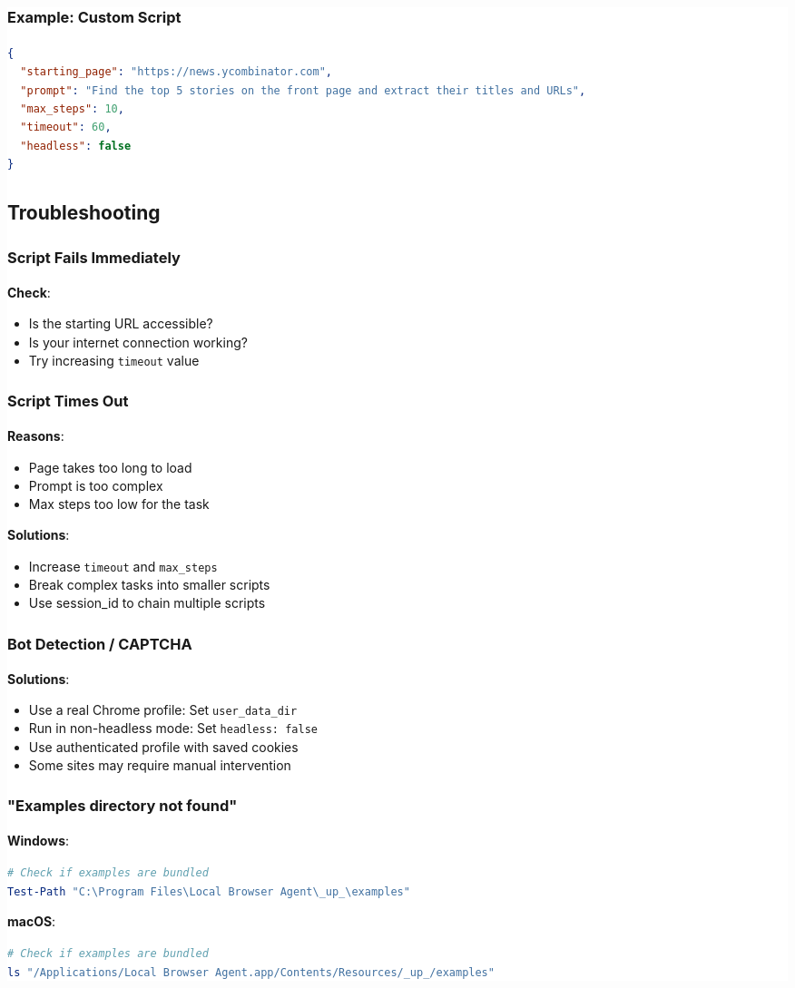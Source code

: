 ### Example: Custom Script

```json
{
  "starting_page": "https://news.ycombinator.com",
  "prompt": "Find the top 5 stories on the front page and extract their titles and URLs",
  "max_steps": 10,
  "timeout": 60,
  "headless": false
}
```

## Troubleshooting

### Script Fails Immediately

**Check**:
- Is the starting URL accessible?
- Is your internet connection working?
- Try increasing `timeout` value

### Script Times Out

**Reasons**:
- Page takes too long to load
- Prompt is too complex
- Max steps too low for the task

**Solutions**:
- Increase `timeout` and `max_steps`
- Break complex tasks into smaller scripts
- Use session_id to chain multiple scripts

### Bot Detection / CAPTCHA

**Solutions**:
- Use a real Chrome profile: Set `user_data_dir`
- Run in non-headless mode: Set `headless: false`
- Use authenticated profile with saved cookies
- Some sites may require manual intervention

### "Examples directory not found"

**Windows**:
```powershell
# Check if examples are bundled
Test-Path "C:\Program Files\Local Browser Agent\_up_\examples"
```

**macOS**:
```bash
# Check if examples are bundled
ls "/Applications/Local Browser Agent.app/Contents/Resources/_up_/examples"
```
